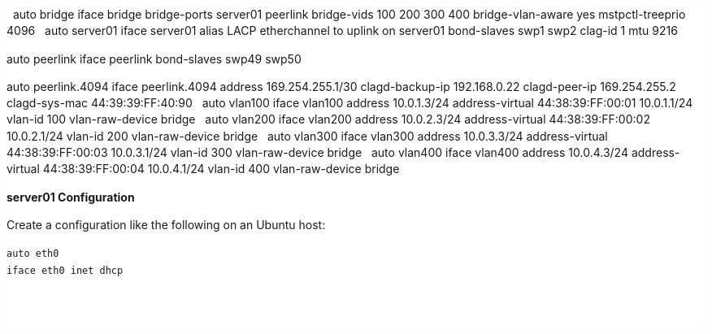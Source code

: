  
auto bridge
iface bridge
    bridge-ports server01 peerlink
    bridge-vids 100 200 300 400
    bridge-vlan-aware yes
    mstpctl-treeprio 4096
 
auto server01
iface server01
    alias LACP etherchannel to uplink on server01
    bond-slaves swp1 swp2
    clag-id 1
    mtu 9216
 
auto peerlink
iface peerlink
    bond-slaves swp49 swp50
 
auto peerlink.4094
iface peerlink.4094
    address 169.254.255.1/30
    clagd-backup-ip 192.168.0.22
    clagd-peer-ip 169.254.255.2
    clagd-sys-mac 44:39:39:FF:40:90
 
auto vlan100
iface vlan100
    address 10.0.1.3/24
    address-virtual 44:38:39:FF:00:01 10.0.1.1/24
    vlan-id 100
    vlan-raw-device bridge
 
auto vlan200
iface vlan200
    address 10.0.2.3/24
    address-virtual 44:38:39:FF:00:02 10.0.2.1/24
    vlan-id 200
    vlan-raw-device bridge
 
auto vlan300
iface vlan300
    address 10.0.3.3/24
    address-virtual 44:38:39:FF:00:03 10.0.3.1/24
    vlan-id 300
    vlan-raw-device bridge
 
auto vlan400
iface vlan400
    address 10.0.4.3/24
    address-virtual 44:38:39:FF:00:04 10.0.4.1/24
    vlan-id 400
    vlan-raw-device bridge</code></pre></td>
</tr>
<tr class="even">
<td><p><strong>server01 Configuration</strong></p>
<p>Create a configuration like the following on an Ubuntu host:</p>
<pre><code>auto eth0
iface eth0 inet dhcp
 